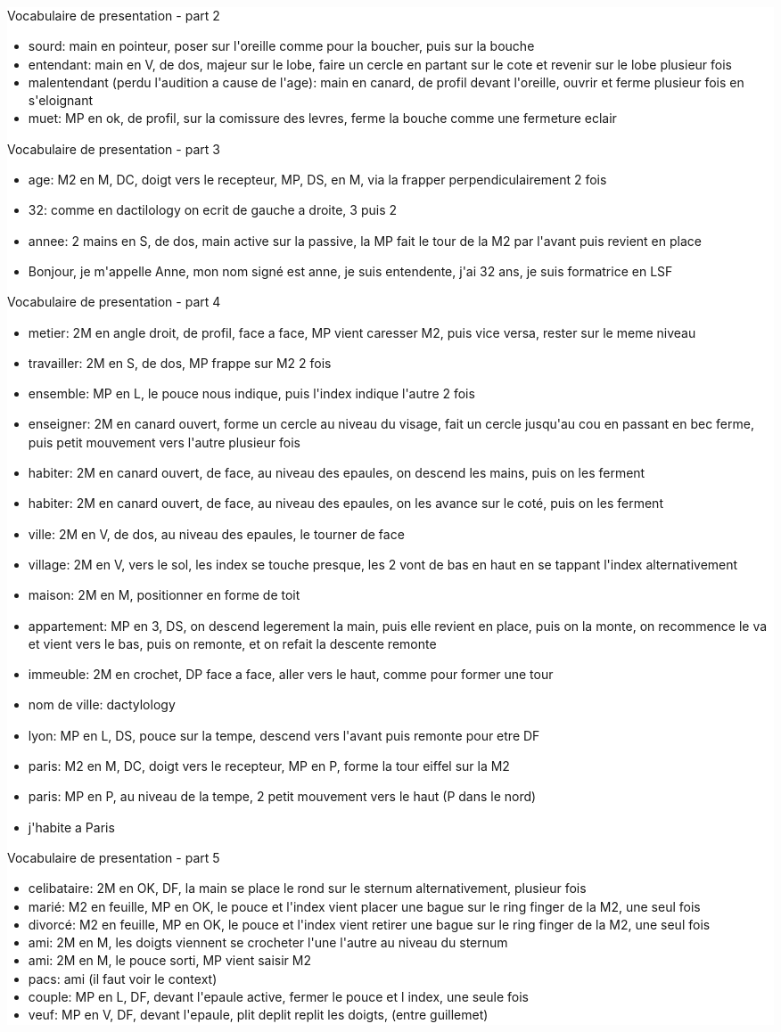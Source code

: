 Vocabulaire de presentation - part 2

- sourd: main en pointeur, poser sur l'oreille comme pour la boucher, puis sur la bouche
- entendant: main en V, de dos, majeur sur le lobe, faire un cercle en partant sur le cote et revenir sur le lobe plusieur fois
- malentendant (perdu l'audition a cause de l'age): main en canard, de profil devant l'oreille, ouvrir et ferme plusieur fois en s'eloignant
- muet: MP en ok, de profil, sur la comissure des levres, ferme la bouche comme une fermeture eclair

Vocabulaire de presentation - part 3

- age: M2 en M, DC, doigt vers le recepteur, MP, DS, en M, via la frapper perpendiculairement 2 fois
- 32: comme en dactilology on ecrit de gauche a droite, 3 puis 2
- annee: 2 mains en S, de dos, main active sur la passive, la MP fait le tour de la M2 par l'avant puis revient en place

- Bonjour, je m'appelle Anne, mon nom signé est anne, je suis entendente, j'ai 32 ans, je suis formatrice en LSF

Vocabulaire de presentation - part 4

- metier: 2M en angle droit, de profil, face a face, MP vient caresser M2, puis vice versa, rester sur le meme niveau
- travailler: 2M en S, de dos, MP frappe sur M2 2 fois
- ensemble: MP en L, le pouce nous indique, puis l'index indique l'autre 2 fois
- enseigner: 2M en canard ouvert, forme un cercle au niveau du visage, fait un cercle jusqu'au cou en passant en bec ferme, puis petit mouvement vers l'autre plusieur fois
- habiter: 2M en canard ouvert, de face, au niveau des epaules, on descend les mains, puis on les ferment
- habiter: 2M en canard ouvert, de face, au niveau des epaules, on les avance sur le coté, puis on les ferment
- ville: 2M en V, de dos, au niveau des epaules, le tourner de face
- village: 2M en V, vers le sol, les index se touche presque, les 2 vont de bas en haut en se tappant l'index alternativement
- maison: 2M en M, positionner en forme de toit
- appartement: MP en 3, DS, on descend legerement la main, puis elle revient en place, puis on la monte, on recommence le va et vient vers le bas, puis on remonte, et on refait la descente remonte
- immeuble: 2M en crochet, DP face a face, aller vers le haut, comme pour former une tour
- nom de ville: dactylology
- lyon: MP en L, DS, pouce sur la tempe, descend vers l'avant puis remonte pour etre DF
- paris: M2 en M, DC, doigt vers le recepteur, MP en P, forme la tour eiffel sur la M2
- paris: MP en P, au niveau de la tempe, 2 petit mouvement vers le haut (P dans le nord)

- j'habite a Paris

Vocabulaire de presentation - part 5

- celibataire: 2M en OK, DF, la main se place le rond sur le sternum alternativement, plusieur fois
- marié: M2 en feuille, MP en OK, le pouce et l'index vient placer une bague sur le ring finger de la M2, une seul fois
- divorcé: M2 en feuille, MP en OK, le pouce et l'index vient retirer une bague sur le ring finger de la M2, une seul fois
- ami: 2M en M, les doigts viennent se crocheter l'une l'autre au niveau du sternum
- ami: 2M en M, le pouce sorti, MP vient saisir M2
- pacs: ami (il faut voir le context)
- couple: MP en L, DF, devant l'epaule active, fermer le pouce et l index, une seule fois
- veuf: MP en V, DF, devant l'epaule, plit deplit replit les doigts, (entre guillemet)
